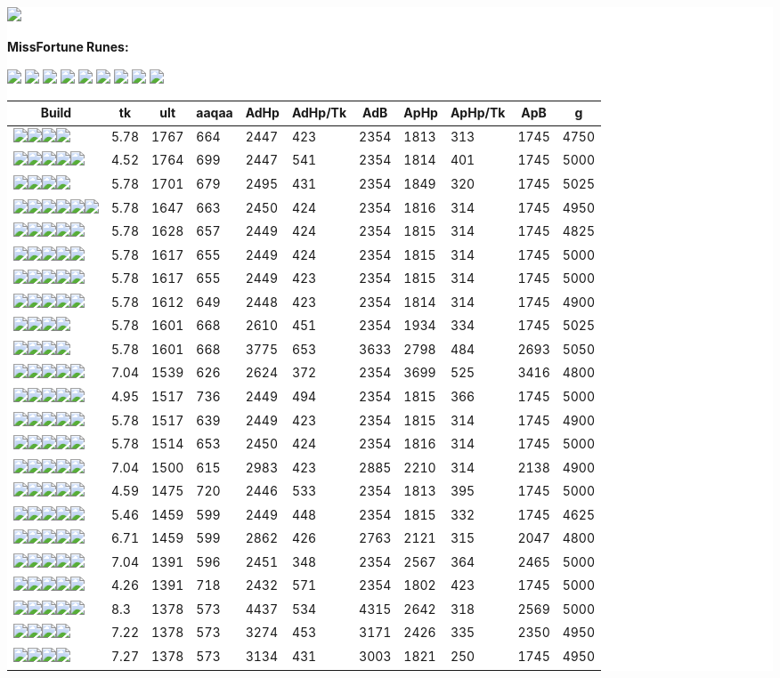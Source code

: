 



![](/StatMods/StatModsArmorIcon.png)



**MissFortune Runes:**


![](/Styles/Inspiration/FirstStrike/FirstStrike.png)
![](/Styles/Inspiration/MagicalFootwear/MagicalFootwear.png)
![](/Styles/Inspiration/BiscuitDelivery/BiscuitDelivery.png)
![](/Styles/Inspiration/CosmicInsight/CosmicInsight.png)
![](/Styles/Sorcery/AbsoluteFocus/AbsoluteFocus.png)
![](/Styles/Sorcery/GatheringStorm/GatheringStorm.png)
![](/StatMods/StatModsAdaptiveForceIcon.png)
![](/StatMods/StatModsAdaptiveForceIcon.png)
![](/StatMods/StatModsArmorIcon.png)





 Build |tk|ult|aaqaa|AdHp|AdHp/Tk|AdB|ApHp|ApHp/Tk|ApB|g
-|-|-|-|-|-|-|-|-|-|-
![](/item/6691.png)![](/item/2422.png)![](/item/1053.png)![](/item/1055.png)|5.78|1767|664|2447|423|2354|1813|313|1745|4750
![](/item/6676.png)![](/item/2422.png)![](/item/1053.png)![](/item/1055.png)![](/item/1036.png)|4.52|1764|699|2447|541|2354|1814|401|1745|5000
![](/item/3074.png)![](/item/2422.png)![](/item/1055.png)![](/item/1037.png)|5.78|1701|679|2495|431|2354|1849|320|1745|5025
![](/item/6695.png)![](/item/2422.png)![](/item/1053.png)![](/item/1055.png)![](/item/1036.png)![](/item/1036.png)|5.78|1647|663|2450|424|2354|1816|314|1745|4950
![](/item/3179.png)![](/item/2422.png)![](/item/1053.png)![](/item/1055.png)![](/item/1037.png)|5.78|1628|657|2449|424|2354|1815|314|1745|4825
![](/item/6693.png)![](/item/2422.png)![](/item/1053.png)![](/item/1055.png)![](/item/1036.png)|5.78|1617|655|2449|424|2354|1815|314|1745|5000
![](/item/6696.png)![](/item/2422.png)![](/item/1053.png)![](/item/1055.png)![](/item/1036.png)|5.78|1617|655|2449|423|2354|1815|314|1745|5000
![](/item/3004.png)![](/item/2422.png)![](/item/1053.png)![](/item/1055.png)![](/item/1036.png)|5.78|1612|649|2448|423|2354|1814|314|1745|4900
![](/item/3072.png)![](/item/2422.png)![](/item/1055.png)![](/item/1037.png)|5.78|1601|668|2610|451|2354|1934|334|1745|5025
![](/item/6673.png)![](/item/2422.png)![](/item/1055.png)![](/item/1038.png)|5.78|1601|668|3775|653|3633|2798|484|2693|5050
![](/item/3156.png)![](/item/2422.png)![](/item/1053.png)![](/item/1055.png)![](/item/1036.png)|7.04|1539|626|2624|372|2354|3699|525|3416|4800
![](/item/3095.png)![](/item/2422.png)![](/item/1053.png)![](/item/1055.png)![](/item/1036.png)|4.95|1517|736|2449|494|2354|1815|366|1745|5000
![](/item/3508.png)![](/item/2422.png)![](/item/1053.png)![](/item/1055.png)![](/item/1036.png)|5.78|1517|639|2449|423|2354|1815|314|1745|4900
![](/item/3036.png)![](/item/2422.png)![](/item/1053.png)![](/item/1055.png)![](/item/1036.png)|5.78|1514|653|2450|424|2354|1816|314|1745|5000
![](/item/3814.png)![](/item/2422.png)![](/item/1053.png)![](/item/1055.png)![](/item/1036.png)|7.04|1500|615|2983|423|2885|2210|314|2138|4900
![](/item/3087.png)![](/item/2422.png)![](/item/1053.png)![](/item/1055.png)![](/item/1036.png)|4.59|1475|720|2446|533|2354|1813|395|1745|5000
![](/item/3006.png)![](/item/1053.png)![](/item/1055.png)![](/item/1038.png)![](/item/1037.png)|5.46|1459|599|2449|448|2354|1815|332|1745|4625
![](/item/6609.png)![](/item/2422.png)![](/item/1053.png)![](/item/1055.png)![](/item/1036.png)|6.71|1459|599|2862|426|2763|2121|315|2047|4800
![](/item/3139.png)![](/item/2422.png)![](/item/1053.png)![](/item/1055.png)![](/item/1036.png)|7.04|1391|596|2451|348|2354|2567|364|2465|5000
![](/item/6672.png)![](/item/2422.png)![](/item/1053.png)![](/item/1055.png)![](/item/1036.png)|4.26|1391|718|2432|571|2354|1802|423|1745|5000
![](/item/3026.png)![](/item/2422.png)![](/item/1053.png)![](/item/1055.png)![](/item/1036.png)|8.3|1378|573|4437|534|4315|2642|318|2569|5000
![](/item/3161.png)![](/item/2422.png)![](/item/1053.png)![](/item/1055.png)|7.22|1378|573|3274|453|3171|2426|335|2350|4950
![](/item/6333.png)![](/item/2422.png)![](/item/1053.png)![](/item/1055.png)|7.27|1378|573|3134|431|3003|1821|250|1745|4950